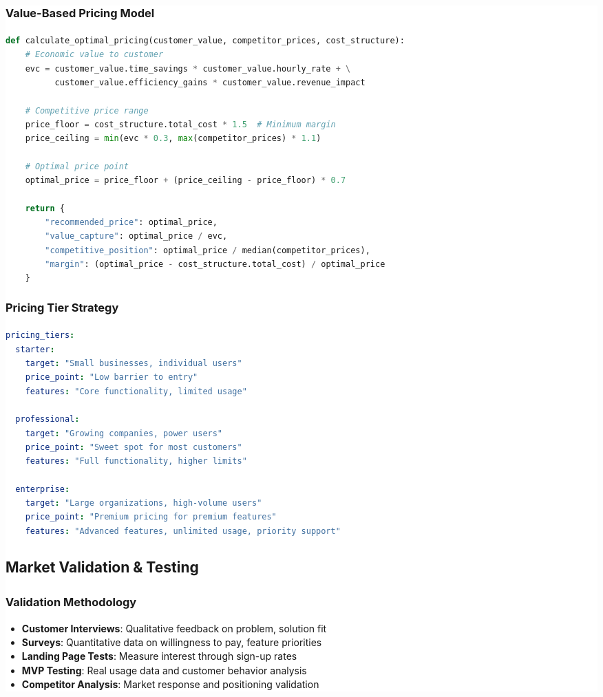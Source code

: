 ### Value-Based Pricing Model
```python
def calculate_optimal_pricing(customer_value, competitor_prices, cost_structure):
    # Economic value to customer
    evc = customer_value.time_savings * customer_value.hourly_rate + \
          customer_value.efficiency_gains * customer_value.revenue_impact
    
    # Competitive price range
    price_floor = cost_structure.total_cost * 1.5  # Minimum margin
    price_ceiling = min(evc * 0.3, max(competitor_prices) * 1.1)
    
    # Optimal price point
    optimal_price = price_floor + (price_ceiling - price_floor) * 0.7
    
    return {
        "recommended_price": optimal_price,
        "value_capture": optimal_price / evc,
        "competitive_position": optimal_price / median(competitor_prices),
        "margin": (optimal_price - cost_structure.total_cost) / optimal_price
    }
```

### Pricing Tier Strategy
```yaml
pricing_tiers:
  starter:
    target: "Small businesses, individual users"
    price_point: "Low barrier to entry"
    features: "Core functionality, limited usage"
    
  professional:
    target: "Growing companies, power users"
    price_point: "Sweet spot for most customers"
    features: "Full functionality, higher limits"
    
  enterprise:
    target: "Large organizations, high-volume users"
    price_point: "Premium pricing for premium features"
    features: "Advanced features, unlimited usage, priority support"
```

## Market Validation & Testing

### Validation Methodology
- **Customer Interviews**: Qualitative feedback on problem, solution fit
- **Surveys**: Quantitative data on willingness to pay, feature priorities
- **Landing Page Tests**: Measure interest through sign-up rates
- **MVP Testing**: Real usage data and customer behavior analysis
- **Competitor Analysis**: Market response and positioning validation

